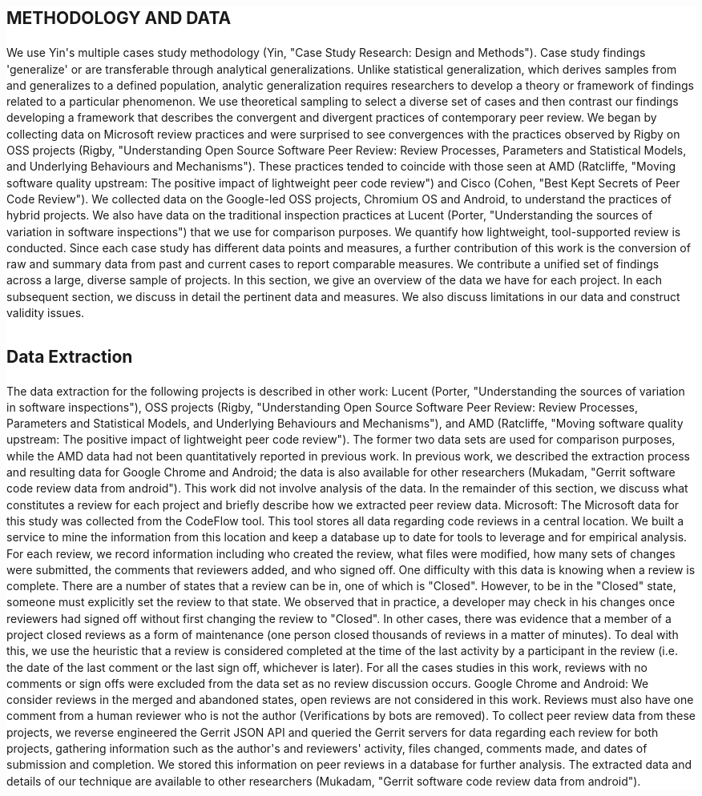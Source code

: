 ## METHODOLOGY AND DATA

We use Yin's multiple cases study methodology (Yin, "Case Study Research: Design and Methods"). Case study findings 'generalize' or are transferable through analytical generalizations. Unlike statistical generalization, which derives samples from and generalizes to a defined population, analytic generalization requires researchers to develop a theory or framework of findings related to a particular phenomenon. We use theoretical sampling to select a diverse set of cases and then contrast our findings developing a framework that describes the convergent and divergent practices of contemporary peer review.
We began by collecting data on Microsoft review practices and were surprised to see convergences with the practices observed by Rigby on OSS projects (Rigby, "Understanding Open Source Software Peer Review: Review Processes, Parameters and Statistical Models, and Underlying Behaviours and Mechanisms"). These practices tended to coincide with those seen at AMD (Ratcliffe, "Moving software quality upstream: The positive impact of lightweight peer code review") and Cisco (Cohen, "Best Kept Secrets of Peer Code Review"). We collected data on the Google-led OSS projects, Chromium OS and Android, to understand the practices of hybrid projects. We also have data on the traditional inspection practices at Lucent (Porter, "Understanding the sources of variation in software inspections") that we use for comparison purposes.
We quantify how lightweight, tool-supported review is conducted. Since each case study has different data points and measures, a further contribution of this work is the conversion of raw and summary data from past and current cases to report comparable measures. We contribute a unified set of findings across a large, diverse sample of projects.
In this section, we give an overview of the data we have for each project. In each subsequent section, we discuss in detail the pertinent data and measures. We also discuss limitations in our data and construct validity issues.

## Data Extraction

The data extraction for the following projects is described in other work: Lucent (Porter, "Understanding the sources of variation in software inspections"), OSS projects (Rigby, "Understanding Open Source Software Peer Review: Review Processes, Parameters and Statistical Models, and Underlying Behaviours and Mechanisms"), and AMD (Ratcliffe, "Moving software quality upstream: The positive impact of lightweight peer code review"). The former two data sets are used for comparison purposes, while the AMD data had not been quantitatively reported in previous work. In previous work, we described the extraction process and resulting data for Google Chrome and Android; the data is also available for other researchers (Mukadam, "Gerrit software code review data from android"). This work did not involve analysis of the data. In the remainder of this section, we discuss what constitutes a review for each project and briefly describe how we extracted peer review data.
Microsoft: The Microsoft data for this study was collected from the CodeFlow tool. This tool stores all data regarding code reviews in a central location. We built a service to mine the information from this location and keep a database up to date for tools to leverage and for empirical analysis. For each review, we record information including who created the review, what files were modified, how many sets of changes were submitted, the comments that reviewers added, and who signed off.
One difficulty with this data is knowing when a review is complete. There are a number of states that a review can be in, one of which is "Closed". However, to be in the "Closed" state, someone must explicitly set the review to that state. We observed that in practice, a developer may check in his changes once reviewers had signed off without first changing the review to "Closed". In other cases, there was evidence that a member of a project closed reviews as a form of maintenance (one person closed thousands of reviews in a matter of minutes). To deal with this, we use the heuristic that a review is considered completed at the time of the last activity by a participant in the review (i.e. the date of the last comment or the last sign off, whichever is later). For all the cases studies in this work, reviews with no comments or sign offs were excluded from the data set as no review discussion occurs.
Google Chrome and Android: We consider reviews in the merged and abandoned states, open reviews are not considered in this work. Reviews must also have one comment from a human reviewer who is not the author (Verifications by bots are removed). To collect peer review data from these projects, we reverse engineered the Gerrit JSON API and queried the Gerrit servers for data regarding each review for both projects, gathering information such as the author's and reviewers' activity, files changed, comments made, and dates of submission and completion. We stored this information on peer reviews in a database for further analysis. The extracted data and details of our technique are available to other researchers (Mukadam, "Gerrit software code review data from android").